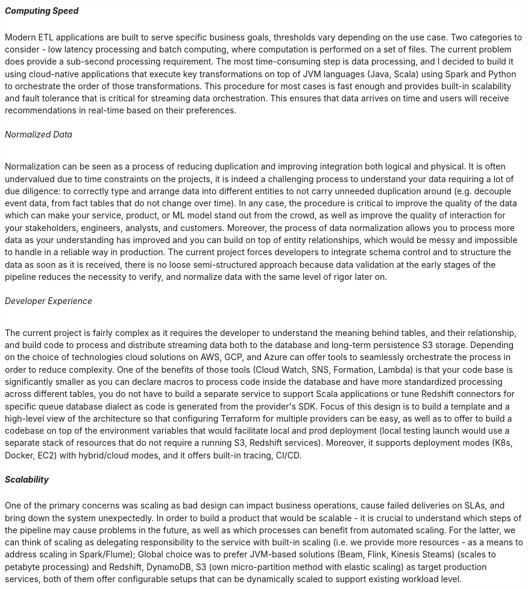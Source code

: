 ##### Computing Speed

Modern ETL applications are built to serve specific business goals, thresholds vary depending on the use case. Two categories to consider - low latency processing and batch computing, where computation is performed on a set of files. The current problem does provide a sub-second processing requirement. The most time-consuming step is data processing, and I decided to build it using cloud-native applications that execute key transformations on top of JVM languages (Java, Scala) using Spark and Python to orchestrate the order of those transformations. This procedure for most cases is fast enough and provides built-in scalability and fault tolerance that is critical for streaming data orchestration. This ensures that data arrives on time and users will receive recommendations in real-time based on their preferences.

###### Normalized Data

Normalization can be seen as a process of reducing duplication and improving integration both logical and physical. It is often undervalued due to time constraints on the projects, it is indeed a challenging process to understand your data requiring a lot of due diligence: to correctly type and arrange data into different entities to not carry unneeded duplication around (e.g. decouple event data, from fact tables that do not change over time). In any case, the procedure is critical to improve the quality of the data which can make your service, product, or ML model stand out from the crowd, as well as improve the quality of interaction for your stakeholders, engineers, analysts, and customers. Moreover, the process of data normalization allows you to process more data as your understanding has improved and you can build on top of entity relationships, which would be messy and impossible to handle in a reliable way in production. The current project forces developers to integrate schema control and to structure the data as soon as it is received, there is no loose semi-structured approach because data validation at the early stages of the pipeline reduces the necessity to verify, and normalize data with the same level of rigor later on.

###### Developer Experience

The current project is fairly complex as it requires the developer to understand the meaning behind tables, and their relationship, and build code to process and distribute streaming data both to the database and long-term persistence S3 storage. Depending on the choice of technologies cloud solutions on AWS, GCP, and Azure can offer tools to seamlessly orchestrate the process in order to reduce complexity. One of the benefits of those tools (Cloud Watch, SNS, Formation, Lambda) is that your code base is significantly smaller as you can declare macros to process code inside the database and have more standardized processing across different tables, you do not have to build a separate service to support Scala applications or tune Redshift connectors for specific queue database dialect as code is generated from the provider's SDK. Focus of this design is to build a template and a high-level view of the architecture so that configuring Terraform for multiple providers can be easy, as well as to offer to build a codebase on top of the environment variables that would facilitate local and prod deployment (local testing launch would use a separate stack of resources that do not require a running S3, Redshift services). Moreover, it supports deployment modes (K8s, Docker, EC2) with hybrid/cloud modes, and it offers built-in tracing, CI/CD.

##### Scalability

One of the primary concerns was scaling as bad design can impact business operations, cause failed deliveries on SLAs, and bring down the system unexpectedly. In order to build a product that would be scalable - it is crucial to understand which steps of the pipeline may cause problems in the future, as well as which processes can benefit from automated scaling. For the latter, we can think of scaling as delegating responsibility to the service with built-in scaling (i.e. we provide more resources - as a means to address scaling in Spark/Flume); Global choice was to prefer JVM-based solutions (Beam, Flink, Kinesis Steams) (scales to petabyte processing) and Redshift, DynamoDB, S3 (own micro-partition method with elastic scaling) as target production services, both of them offer configurable setups that can be dynamically scaled to support existing workload level.

